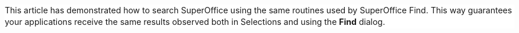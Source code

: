 This article has demonstrated how to search SuperOffice using the same routines used by SuperOffice Find. This way guarantees your applications receive the same results observed both in Selections and using the **Find** dialog.


[2]: ../../reference/netserver/services/SuperOffice.CRM.Services.MDOListItem.yml
[3]: ../../reference/netserver/services/SuperOffice.CRM.Services.SelectionForFind.yml
[4]: ../../reference/netserver/core/SuperOffice.CRM.ArchiveLists.ArchiveColumnInfo.yml
[5]: ../../archive-providers/reference/contactpersondynamicselectionv2.md
[6]: ../../archive-providers/reference/appointmentdynamicselectionv2.md
[8]: ../../archive-providers/reference/documentdynamicselectionv2.md
[9]: ../../archive-providers/reference/projectdynamicselectionv2.md
[10]: ../../archive-providers/reference/quotelinedynamicselectionv2.md
[11]: ../../archive-providers/reference/saledynamicselectionv2.md
[12]: ../../archive-providers/reference/selectiondynamicselectionv2.md
[13]: ../../archive-providers/reference/ticketdynamicselectionv2.md


[img1]: media/selection-find-panel.png
[img2]: media/selection-criteria-group-conceptual.png
[img3]: media/selection-criteria-groups-conceptual.png
[img4]: media/selection-criteria-groups-actual.png
